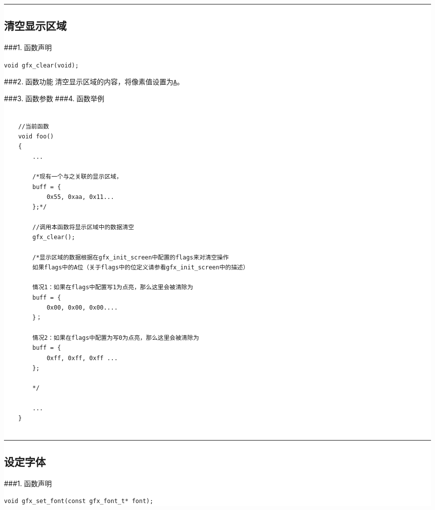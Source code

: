 ***
## 清空显示区域
###1. 函数声明
```
void gfx_clear(void);
```

###2. 函数功能
清空显示区域的内容，将像素值设置为[`A`](#_1)。

###3. 函数参数
###4. 函数举例

```	
	
	//当前函数
	void foo()
	{
		...
	
		/*现有一个与之关联的显示区域，
		buff = {
			0x55, 0xaa, 0x11...
		};*/
	
		//调用本函数将显示区域中的数据清空
		gfx_clear();
		
		/*显示区域的数据根据在gfx_init_screen中配置的flags来对清空操作
		如果flags中的A位（关于flags中的位定义请参看gfx_init_screen中的描述）
		
		情况1：如果在flags中配置写1为点亮，那么这里会被清除为 
		buff = {
			0x00, 0x00, 0x00....
		}；
			
		情况2：如果在flags中配置为写0为点亮，那么这里会被清除为
		buff = {
			0xff, 0xff, 0xff ...
		};
			
		*/
	
		...
	}
	
```


***
## 设定字体
###1. 函数声明
```
void gfx_set_font(const gfx_font_t* font);
```
